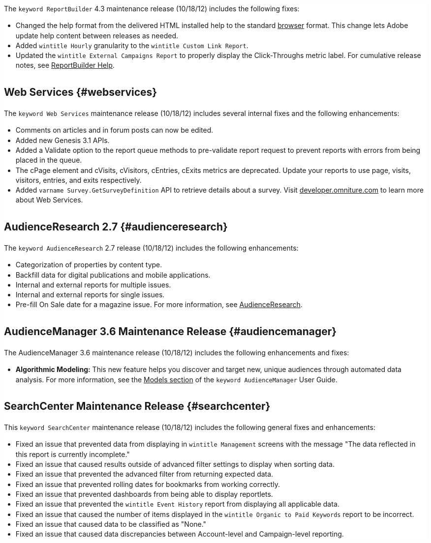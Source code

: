 The `keyword ReportBuilder` 4.3 maintenance release (10/18/12) includes the following fixes:

* Changed the help format from the delivered HTML installed help to the standard [browser](https://marketing.adobe.com/resources/help/en_US/arb/index.html) format. This change lets Adobe update help content between releases as needed.
* Added `wintitle Hourly` granularity to the `wintitle Custom Link Report`.
* Updated the `wintitle External Campaigns Report` to properly display the Click-Throughs metric label.
For cumulative release notes, see [ReportBuilder Help](https://marketing.adobe.com/resources/help/en_US/arb/index.html?f=release_notes_arb).

## Web Services {#webservices}

The `keyword Web Services` maintenance release (10/18/12) includes several internal fixes and the following enhancements:

* Comments on articles and in forum posts can now be edited.
* Added new Genesis 3.1 APIs.
* Added a Validate option to the report queue methods to pre-validate report request to prevent reports with errors from being placed in the queue.
* The cPage element and cVisits, cVisitors, cEntries, cExits metrics are deprecated. Update your reports to use page, visits, visitors, entries, and exits respectively.
* Added `varname Survey.GetSurveyDefinition` API to retrieve details about a survey.
Visit [developer.omniture.com](http://developer.omniture.com) to learn more about Web Services.

## AudienceResearch 2.7 {#audienceresearch}

The `keyword AudienceResearch` 2.7 release (10/18/12) includes the following enhancements:

* Categorization of properties by content type.
* Backfill data for digital publications and mobile applications.
* Internal and external reports for multiple issues.
* Internal and external reports for single issues.
* Pre-fill On Sale date for a magazine issue.
For more information, see [AudienceResearch](http://audience.omniture.com/).

## AudienceManager 3.6 Maintenance Release {#audiencemanager}

The AudienceManager 3.6 maintenance release (10/18/12) includes the following enhancements and fixes:

* **Algorithmic Modeling:** This new feature helps you discover and target new, unique audiences through automated data analysis. For more information, see the [Models section](https://marketing.adobe.com/resources/help/en_US/demdex/index.html?f=c_models) of the `keyword AudienceManager` User Guide.
## SearchCenter Maintenance Release {#searchcenter}

This `keyword SearchCenter` maintenance release (10/18/12) includes the following general fixes and enhancements:

* Fixed an issue that prevented data from displaying in `wintitle Management` screens with the message "The data reflected in this report is currently incomplete."
* Fixed an issue that caused results outside of advanced filter settings to display when sorting data.
* Fixed an issue that prevented the advanced filter from returning expected data.
* Fixed an issue that prevented rolling dates for bookmarks from working correctly.
* Fixed an issue that prevented dashboards from being able to display reportlets.
* Fixed an issue that prevented the `wintitle Event History` report from displaying all applicable data.
* Fixed an issue that caused the number of items displayed in the `wintitle Organic to Paid Keywords` report to be incorrect.
* Fixed an issue that caused data to be classified as "None."
* Fixed an issue that caused data discrepancies between Account-level and Campaign-level reporting.